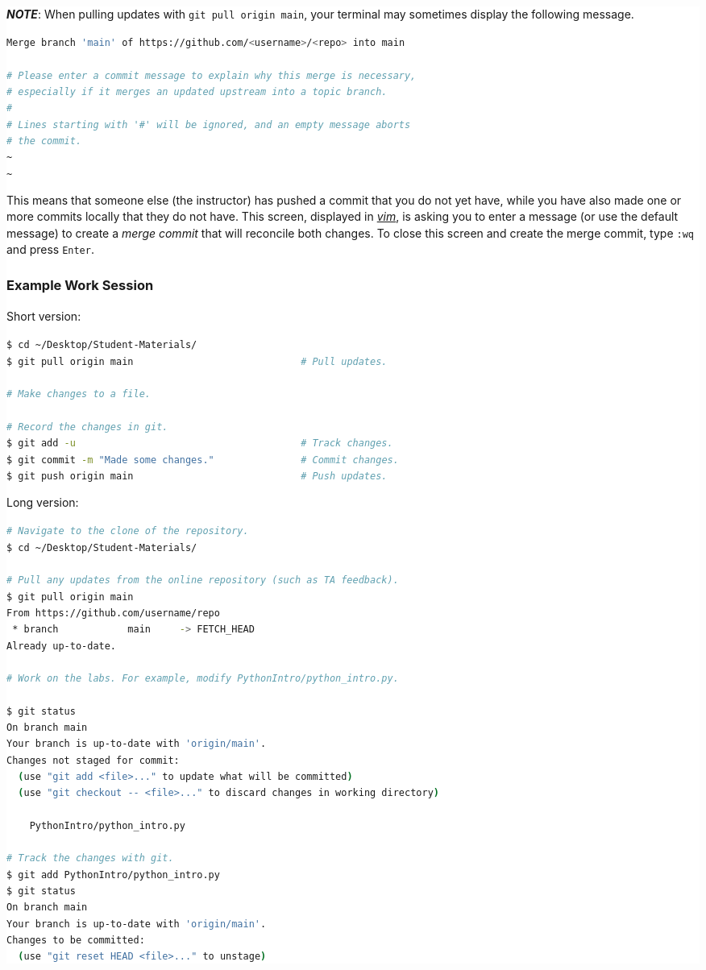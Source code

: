**_NOTE_**: When pulling updates with `git pull origin main`, your terminal may sometimes display the following message.
```bash
Merge branch 'main' of https://github.com/<username>/<repo> into main

# Please enter a commit message to explain why this merge is necessary,
# especially if it merges an updated upstream into a topic branch.
#
# Lines starting with '#' will be ignored, and an empty message aborts
# the commit.
~
~
```
This means that someone else (the instructor) has pushed a commit that you do not yet have, while you have also made one or more commits locally that they do not have.
This screen, displayed in [_vim_](https://en.wikipedia.org/wiki/Vim_(text_editor)), is asking you to enter a message (or use the default message) to create a _merge commit_ that will reconcile both changes.
To close this screen and create the merge commit, type `:wq` and press `Enter`.

### Example Work Session

Short version:
```bash
$ cd ~/Desktop/Student-Materials/
$ git pull origin main                             # Pull updates.

# Make changes to a file.

# Record the changes in git.
$ git add -u                                       # Track changes.
$ git commit -m "Made some changes."               # Commit changes.
$ git push origin main                             # Push updates.
```

Long version:
```bash
# Navigate to the clone of the repository.
$ cd ~/Desktop/Student-Materials/

# Pull any updates from the online repository (such as TA feedback).
$ git pull origin main
From https://github.com/username/repo
 * branch            main     -> FETCH_HEAD
Already up-to-date.

# Work on the labs. For example, modify PythonIntro/python_intro.py.

$ git status
On branch main
Your branch is up-to-date with 'origin/main'.
Changes not staged for commit:
  (use "git add <file>..." to update what will be committed)
  (use "git checkout -- <file>..." to discard changes in working directory)

    PythonIntro/python_intro.py

# Track the changes with git.
$ git add PythonIntro/python_intro.py
$ git status
On branch main
Your branch is up-to-date with 'origin/main'.
Changes to be committed:
  (use "git reset HEAD <file>..." to unstage)

```